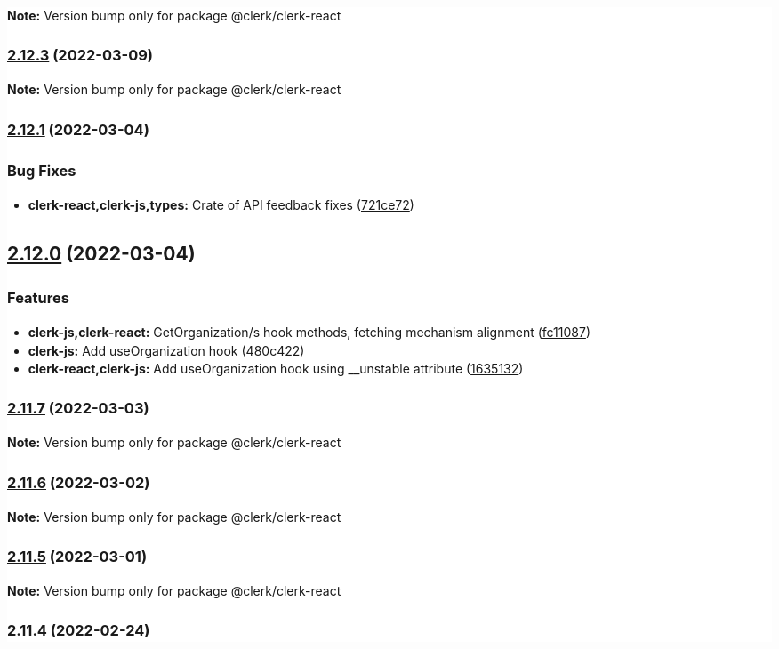 **Note:** Version bump only for package @clerk/clerk-react

### [2.12.3](https://github.com/clerk/javascript/compare/@clerk/clerk-react@2.12.3-staging.0...@clerk/clerk-react@2.12.3) (2022-03-09)

**Note:** Version bump only for package @clerk/clerk-react

### [2.12.1](https://github.com/clerk/javascript/compare/@clerk/clerk-react@2.12.0...@clerk/clerk-react@2.12.1) (2022-03-04)

### Bug Fixes

- **clerk-react,clerk-js,types:** Crate of API feedback fixes ([721ce72](https://github.com/clerk/javascript/commit/721ce7228c37b012891b2bec8caf290239164d05))

## [2.12.0](https://github.com/clerk/javascript/compare/@clerk/clerk-react@2.11.7...@clerk/clerk-react@2.12.0) (2022-03-04)

### Features

- **clerk-js,clerk-react:** GetOrganization/s hook methods, fetching mechanism alignment ([fc11087](https://github.com/clerk/javascript/commit/fc110874f9a3e056cd43c773c267409dd9b318d6))
- **clerk-js:** Add useOrganization hook ([480c422](https://github.com/clerk/javascript/commit/480c422774472fc712afdfe6ded2677b458d3ef0))
- **clerk-react,clerk-js:** Add useOrganization hook using \_\_unstable attribute ([1635132](https://github.com/clerk/javascript/commit/16351321a99945d167cbf6e6ca0efdbbbf7efe5a))

### [2.11.7](https://github.com/clerk/javascript/compare/@clerk/clerk-react@2.11.6...@clerk/clerk-react@2.11.7) (2022-03-03)

**Note:** Version bump only for package @clerk/clerk-react

### [2.11.6](https://github.com/clerk/javascript/compare/@clerk/clerk-react@2.11.5...@clerk/clerk-react@2.11.6) (2022-03-02)

**Note:** Version bump only for package @clerk/clerk-react

### [2.11.5](https://github.com/clerk/javascript/compare/@clerk/clerk-react@2.11.4...@clerk/clerk-react@2.11.5) (2022-03-01)

**Note:** Version bump only for package @clerk/clerk-react

### [2.11.4](https://github.com/clerk/javascript/compare/@clerk/clerk-react@2.11.4-staging.0...@clerk/clerk-react@2.11.4) (2022-02-24)
